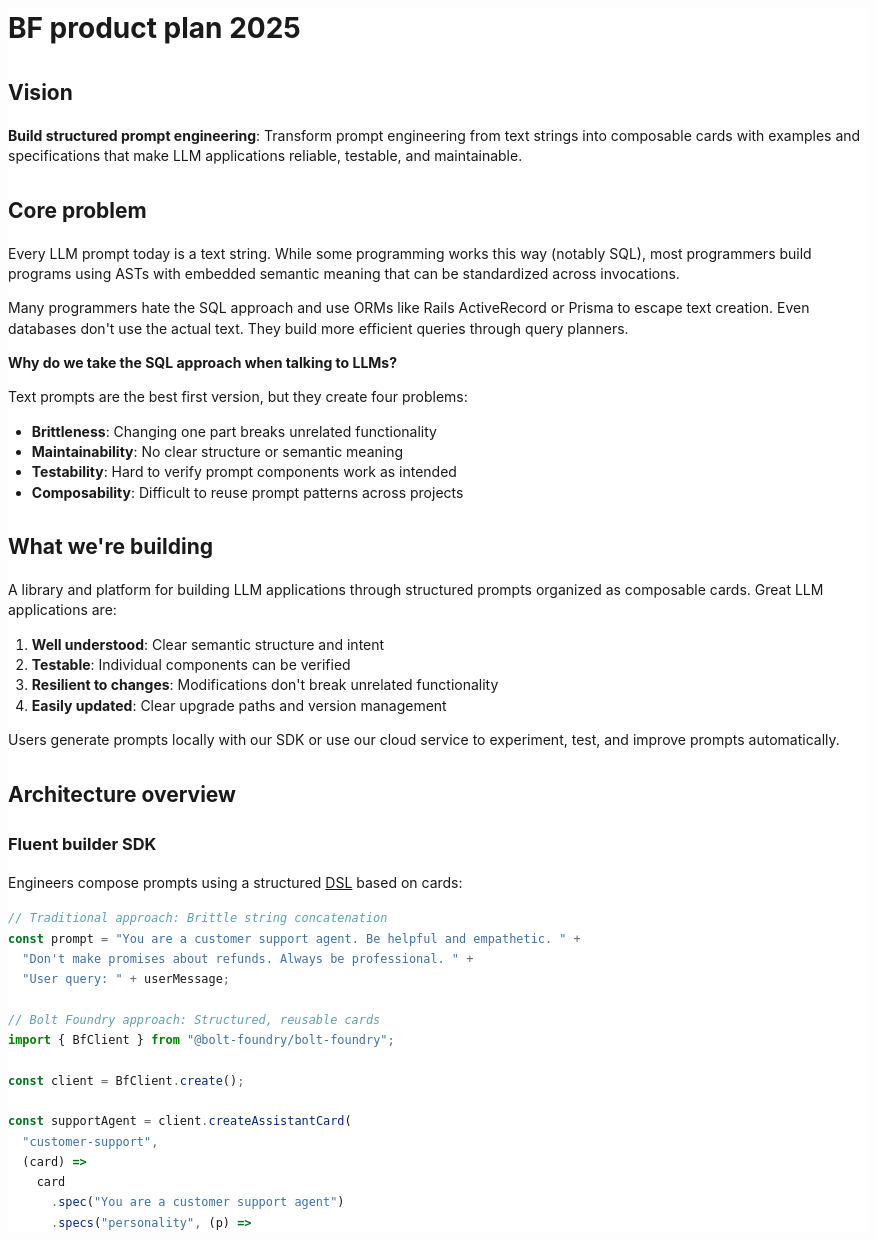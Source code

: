 # BF product plan 2025

## Vision

**Build structured prompt engineering**: Transform prompt engineering from text
strings into composable cards with examples and specifications that make LLM
applications reliable, testable, and maintainable.

## Core problem

Every LLM prompt today is a text string. While some programming works this way
(notably SQL), most programmers build programs using ASTs with embedded semantic
meaning that can be standardized across invocations.

Many programmers hate the SQL approach and use ORMs like Rails ActiveRecord or
Prisma to escape text creation. Even databases don't use the actual text. They
build more efficient queries through query planners.

**Why do we take the SQL approach when talking to LLMs?**

Text prompts are the best first version, but they create four problems:

- **Brittleness**: Changing one part breaks unrelated functionality
- **Maintainability**: No clear structure or semantic meaning
- **Testability**: Hard to verify prompt components work as intended
- **Composability**: Difficult to reuse prompt patterns across projects

## What we're building

A library and platform for building LLM applications through structured prompts
organized as composable cards. Great LLM applications are:

1. **Well understood**: Clear semantic structure and intent
2. **Testable**: Individual components can be verified
3. **Resilient to changes**: Modifications don't break unrelated functionality
4. **Easily updated**: Clear upgrade paths and version management

Users generate prompts locally with our SDK or use our cloud service to
experiment, test, and improve prompts automatically.

## Architecture overview

### Fluent builder SDK

Engineers compose prompts using a structured
[DSL](https://en.wikipedia.org/wiki/Domain-specific_language) based on cards:

```typescript
// Traditional approach: Brittle string concatenation
const prompt = "You are a customer support agent. Be helpful and empathetic. " +
  "Don't make promises about refunds. Always be professional. " +
  "User query: " + userMessage;

// Bolt Foundry approach: Structured, reusable cards
import { BfClient } from "@bolt-foundry/bolt-foundry";

const client = BfClient.create();

const supportAgent = client.createAssistantCard(
  "customer-support",
  (card) =>
    card
      .spec("You are a customer support agent")
      .specs("personality", (p) =>
```